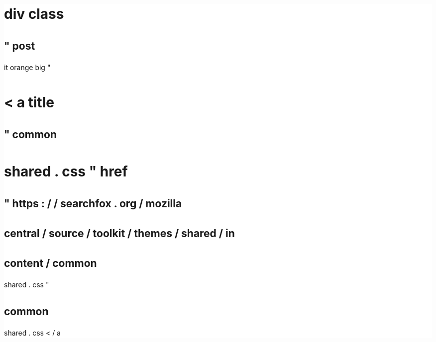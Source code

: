 div
class
=
"
post
-
it
orange
big
"
>
<
a
title
=
"
common
-
shared
.
css
"
href
=
"
https
:
/
/
searchfox
.
org
/
mozilla
-
central
/
source
/
toolkit
/
themes
/
shared
/
in
-
content
/
common
-
shared
.
css
"
>
common
-
shared
.
css
<
/
a